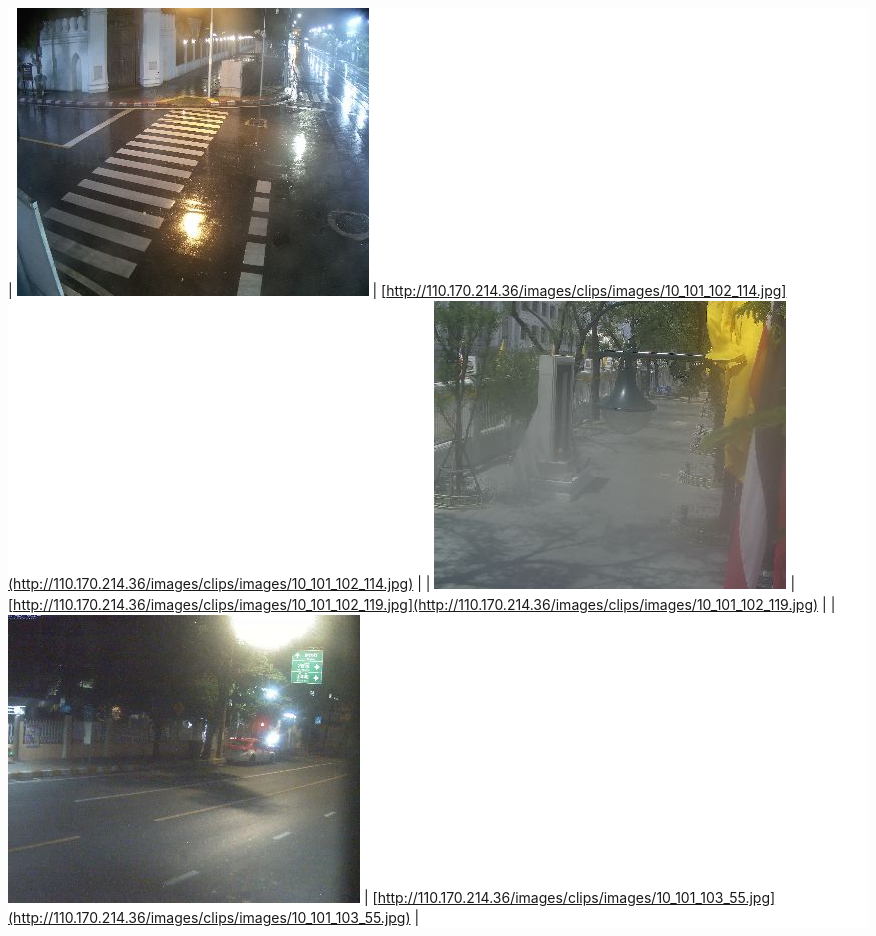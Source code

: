 | ![img](images/10_101_102_114.jpg) | [http://110.170.214.36/images/clips/images/10_101_102_114.jpg](http://110.170.214.36/images/clips/images/10_101_102_114.jpg) |
| ![img](images/10_101_102_119.jpg) | [http://110.170.214.36/images/clips/images/10_101_102_119.jpg](http://110.170.214.36/images/clips/images/10_101_102_119.jpg) |
| ![img](images/10_101_103_55.jpg) | [http://110.170.214.36/images/clips/images/10_101_103_55.jpg](http://110.170.214.36/images/clips/images/10_101_103_55.jpg) |